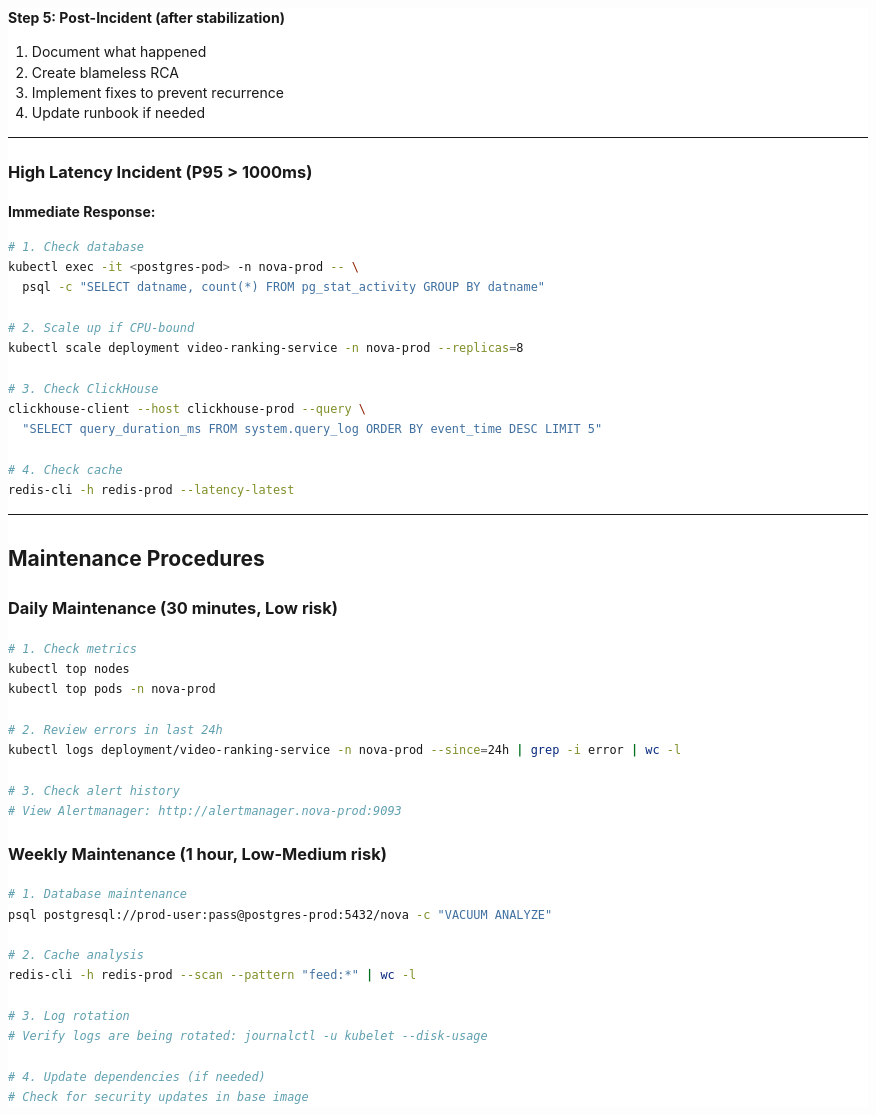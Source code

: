**Step 5: Post-Incident (after stabilization)**
1. Document what happened
2. Create blameless RCA
3. Implement fixes to prevent recurrence
4. Update runbook if needed

---

### High Latency Incident (P95 > 1000ms)

**Immediate Response:**
```bash
# 1. Check database
kubectl exec -it <postgres-pod> -n nova-prod -- \
  psql -c "SELECT datname, count(*) FROM pg_stat_activity GROUP BY datname"

# 2. Scale up if CPU-bound
kubectl scale deployment video-ranking-service -n nova-prod --replicas=8

# 3. Check ClickHouse
clickhouse-client --host clickhouse-prod --query \
  "SELECT query_duration_ms FROM system.query_log ORDER BY event_time DESC LIMIT 5"

# 4. Check cache
redis-cli -h redis-prod --latency-latest
```

---

## Maintenance Procedures

### Daily Maintenance (30 minutes, Low risk)
```bash
# 1. Check metrics
kubectl top nodes
kubectl top pods -n nova-prod

# 2. Review errors in last 24h
kubectl logs deployment/video-ranking-service -n nova-prod --since=24h | grep -i error | wc -l

# 3. Check alert history
# View Alertmanager: http://alertmanager.nova-prod:9093
```

### Weekly Maintenance (1 hour, Low-Medium risk)
```bash
# 1. Database maintenance
psql postgresql://prod-user:pass@postgres-prod:5432/nova -c "VACUUM ANALYZE"

# 2. Cache analysis
redis-cli -h redis-prod --scan --pattern "feed:*" | wc -l

# 3. Log rotation
# Verify logs are being rotated: journalctl -u kubelet --disk-usage

# 4. Update dependencies (if needed)
# Check for security updates in base image
```

